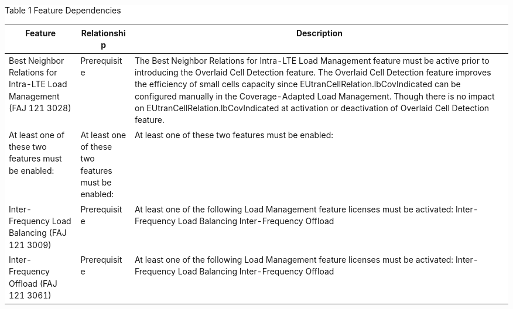 Table 1   Feature Dependencies

| Feature                                                                                                  | Relationship                                        | Description                                                                                                                                                                                                                                                                                                                                                                                                                                                                                                                                                                                                                                                                                                                                          |
|----------------------------------------------------------------------------------------------------------|-----------------------------------------------------|------------------------------------------------------------------------------------------------------------------------------------------------------------------------------------------------------------------------------------------------------------------------------------------------------------------------------------------------------------------------------------------------------------------------------------------------------------------------------------------------------------------------------------------------------------------------------------------------------------------------------------------------------------------------------------------------------------------------------------------------------|
| Best Neighbor Relations for Intra-LTE Load                                     Management (FAJ 121 3028) | Prerequisite                                        | The Best Neighbor Relations for Intra-LTE Load Management feature                                 must be active prior to introducing the Overlaid Cell Detection                                 feature.  The Overlaid Cell Detection feature improves the efficiency of small                                 cells capacity since                                     EUtranCellRelation.lbCovIndicated can be                                 configured manually in the Coverage-Adapted Load Management. Though                                 there is no impact on                                     EUtranCellRelation.lbCovIndicated at                                 activation or deactivation of Overlaid Cell Detection feature. |
| At least one of these two features must be enabled:                                                      | At least one of these two features must be enabled: | At least one of these two features must be enabled:                                                                                                                                                                                                                                                                                                                                                                                                                                                                                                                                                                                                                                                                                                  |
| Inter-Frequency Load Balancing (FAJ 121                                 3009)                            | Prerequisite                                        | At least one of the following Load Management feature licenses must                                 be activated:  Inter-Frequency Load Balancing     Inter-Frequency Offload                                                                                                                                                                                                                                                                                                                                                                                                                                                                                                                                                                        |
| Inter-Frequency Offload (FAJ 121                                 3061)                                   | Prerequisite                                        | At least one of the following Load Management feature licenses must                                 be activated:  Inter-Frequency Load Balancing     Inter-Frequency Offload                                                                                                                                                                                                                                                                                                                                                                                                                                                                                                                                                                        |